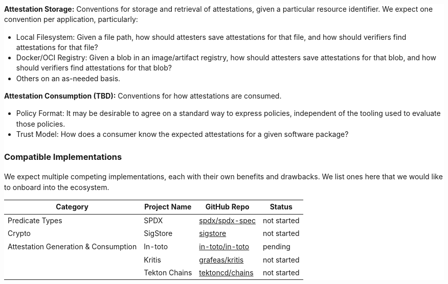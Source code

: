**Attestation Storage:** Conventions for storage and retrieval of attestations,
given a particular resource identifier. We expect one convention per
application, particularly:

-   Local Filesystem: Given a file path, how should attesters save attestations
    for that file, and how should verifiers find attestations for that file?
-   Docker/OCI Registry: Given a blob in an image/artifact registry, how should
    attesters save attestations for that blob, and how should verifiers find
    attestations for that blob?
-   Others on an as-needed basis.

**Attestation Consumption (TBD):** Conventions for how attestations are
consumed.

-   Policy Format: It may be desirable to agree on a standard way to express
    policies, independent of the tooling used to evaluate those policies.
-   Trust Model: How does a consumer know the expected attestations for a given
    software package?

### Compatible Implementations

We expect multiple competing implementations, each with their own benefits and
drawbacks. We list ones here that we would like to onboard into the ecosystem.

<table>
<thead>
<tr>
<th><strong>Category</strong></th>
<th><strong>Project Name</strong></th>
<th><strong>GitHub Repo</strong></th>
<th><strong>Status</strong></th>
</tr>
</thead>
<tbody>
<tr>
<td>Predicate Types</td>
<td>SPDX</td>
<td><a href="https://github.com/spdx/spdx-spec">spdx/spdx-spec</a></td>
<td>not started</td>
</tr>
<tr>
<td>Crypto</td>
<td>SigStore</td>
<td><a href="https://sigstore.dev/">sigstore</a></td>
<td>not started</td>
</tr>
<tr>
<td>Attestation Generation & Consumption</td>
<td>In-toto</td>
<td><a
href="https://github.com/in-toto/in-toto">in-toto/in-toto</a></td>
<td>pending</td>
</tr>
<tr>
<td></td>
<td>Kritis</td>
<td><a href="https://github.com/grafeas/kritis">grafeas/kritis</a></td>
<td>not started</td>
</tr>
<tr>
<td></td>
<td>Tekton Chains</td>
<td><a href="http://github.com/tektoncd/chains">tektoncd/chains</a></td>
<td>not started</td>
</tr>
<tr>